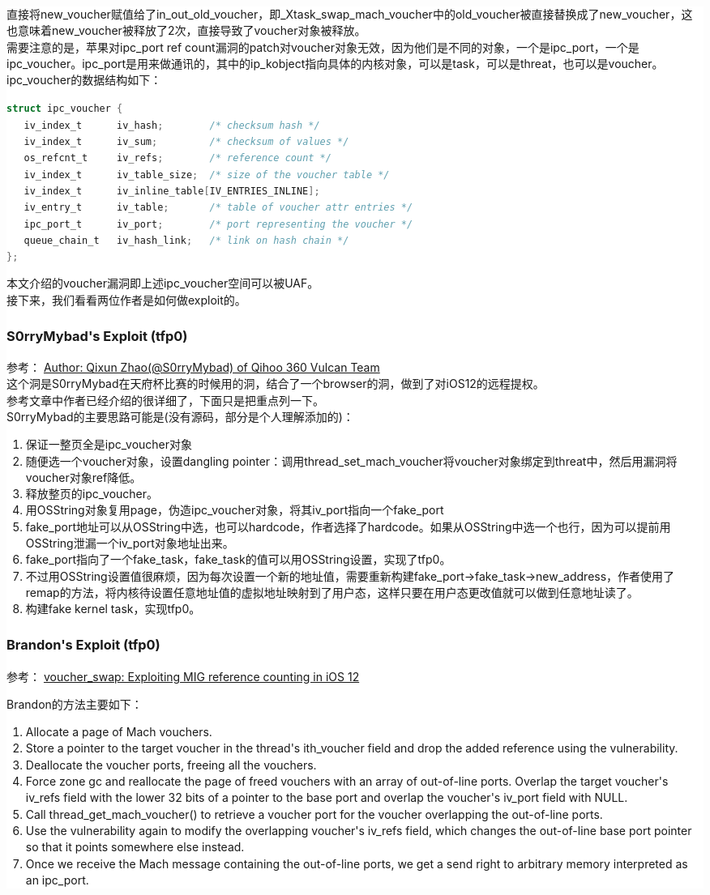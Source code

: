 ```C
```
直接将new_voucher赋值给了in_out_old_voucher，即_Xtask_swap_mach_voucher中的old_voucher被直接替换成了new_voucher，这也意味着new_voucher被释放了2次，直接导致了voucher对象被释放。  
需要注意的是，苹果对ipc_port ref count漏洞的patch对voucher对象无效，因为他们是不同的对象，一个是ipc_port，一个是ipc_voucher。ipc_port是用来做通讯的，其中的ip_kobject指向具体的内核对象，可以是task，可以是threat，也可以是voucher。ipc_voucher的数据结构如下：  
```C
struct ipc_voucher {
   iv_index_t      iv_hash;        /* checksum hash */
   iv_index_t      iv_sum;         /* checksum of values */
   os_refcnt_t     iv_refs;        /* reference count */
   iv_index_t      iv_table_size;  /* size of the voucher table */
   iv_index_t      iv_inline_table[IV_ENTRIES_INLINE];
   iv_entry_t      iv_table;       /* table of voucher attr entries */
   ipc_port_t      iv_port;        /* port representing the voucher */
   queue_chain_t   iv_hash_link;   /* link on hash chain */
};
```
本文介绍的voucher漏洞即上述ipc_voucher空间可以被UAF。  
接下来，我们看看两位作者是如何做exploit的。  

### S0rryMybad's Exploit (tfp0)
参考： [Author: Qixun Zhao(@S0rryMybad) of Qihoo 360 Vulcan Team](http://blogs.360.cn/post/IPC%20Voucher%20UaF%20Remote%20Jailbreak%20Stage%202.html)  
这个洞是S0rryMybad在天府杯比赛的时候用的洞，结合了一个browser的洞，做到了对iOS12的远程提权。  
参考文章中作者已经介绍的很详细了，下面只是把重点列一下。  
S0rryMybad的主要思路可能是(没有源码，部分是个人理解添加的)：  
1. 保证一整页全是ipc_voucher对象
2. 随便选一个voucher对象，设置dangling pointer：调用thread_set_mach_voucher将voucher对象绑定到threat中，然后用漏洞将voucher对象ref降低。
3. 释放整页的ipc_voucher。
4. 用OSString对象复用page，伪造ipc_voucher对象，将其iv_port指向一个fake_port
5. fake_port地址可以从OSString中选，也可以hardcode，作者选择了hardcode。如果从OSString中选一个也行，因为可以提前用OSString泄漏一个iv_port对象地址出来。
6. fake_port指向了一个fake_task，fake_task的值可以用OSString设置，实现了tfp0。
7. 不过用OSString设置值很麻烦，因为每次设置一个新的地址值，需要重新构建fake_port->fake_task->new_address，作者使用了remap的方法，将内核待设置任意地址值的虚拟地址映射到了用户态，这样只要在用户态更改值就可以做到任意地址读了。
8. 构建fake kernel task，实现tfp0。
  

### Brandon's Exploit (tfp0)  
参考： [voucher_swap: Exploiting MIG reference counting in iOS 12](https://googleprojectzero.blogspot.com/2019/01/voucherswap-exploiting-mig-reference.html)  
  
Brandon的方法主要如下：

1. Allocate a page of Mach vouchers.   
2. Store a pointer to the target voucher in the thread's ith_voucher field and drop the added reference using the vulnerability.  
3. Deallocate the voucher ports, freeing all the vouchers.  
4. Force zone gc and reallocate the page of freed vouchers with an array of out-of-line ports. Overlap the target voucher's iv_refs field with the lower 32 bits of a pointer to the base port and overlap the voucher's iv_port field with NULL.  
5. Call thread_get_mach_voucher() to retrieve a voucher port for the voucher overlapping the out-of-line ports.  
6. Use the vulnerability again to modify the overlapping voucher's iv_refs field, which changes the out-of-line base port pointer so that it points somewhere else instead.  
7. Once we receive the Mach message containing the out-of-line ports, we get a send right to arbitrary memory interpreted as an ipc_port.    
  